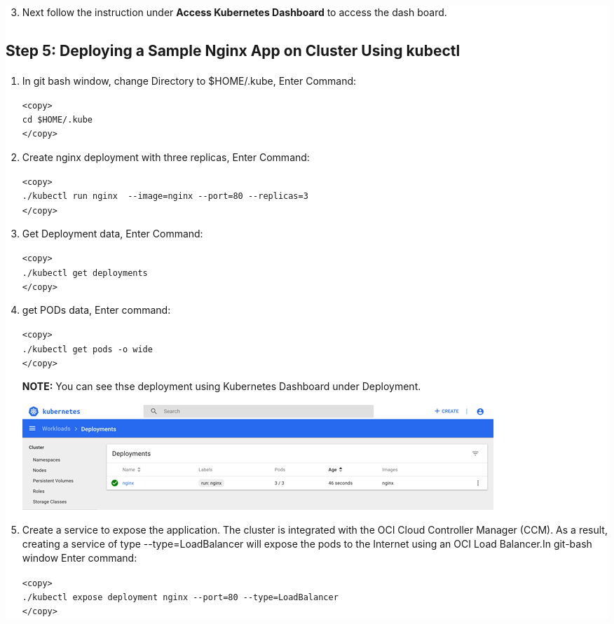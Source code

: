 3. Next follow the instruction under **Access Kubernetes Dashboard** to access the dash board.


## Step 5: Deploying a Sample Nginx App on Cluster Using kubectl

1. In git bash window, change Directory to $HOME/.kube, Enter Command:
    ```
    <copy>
    cd $HOME/.kube
    </copy>
    ```

2. Create nginx deployment with three replicas,  Enter Command:
    ```
    <copy> 
    ./kubectl run nginx  --image=nginx --port=80 --replicas=3
    </copy>
    ```

3. Get Deployment data, Enter Command:
    ``` 
    <copy>
    ./kubectl get deployments
    </copy>
    ```

4. get PODs data, Enter command:
    ```
    <copy>
    ./kubectl get pods -o wide
    </copy>
    ```

    **NOTE:** You can see thse deployment using Kubernetes Dashboard under Deployment.

    ![](./../OKE/images/OKE_010.PNG " ")

5.  Create a service to expose the application. The cluster is integrated with the OCI Cloud Controller Manager (CCM). As a result, creating a service of type --type=LoadBalancer will expose the pods to the Internet using an OCI Load Balancer.In git-bash window Enter command:
    ```
    <copy>
    ./kubectl expose deployment nginx --port=80 --type=LoadBalancer
    </copy>
    ```

